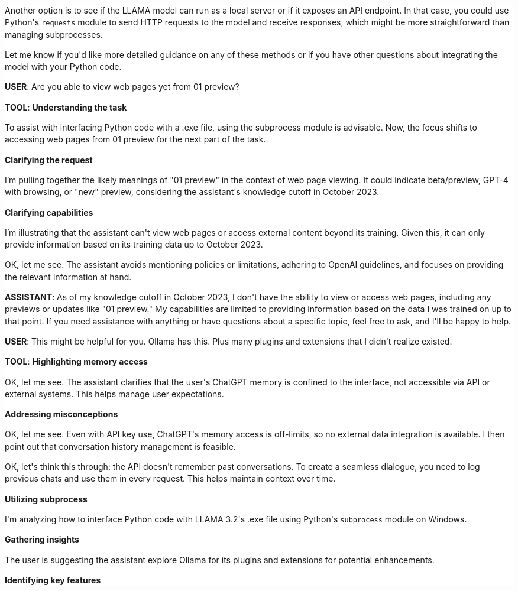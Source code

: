 Another option is to see if the LLAMA model can run as a local server or if it exposes an API endpoint. In that case, you could use Python's `requests` module to send HTTP requests to the model and receive responses, which might be more straightforward than managing subprocesses.

Let me know if you'd like more detailed guidance on any of these methods or if you have other questions about integrating the model with your Python code.

**USER**: Are you able to view web pages yet from 01 preview?

**TOOL**: **Understanding the task**

To assist with interfacing Python code with a .exe file, using the subprocess module is advisable. Now, the focus shifts to accessing web pages from 01 preview for the next part of the task.

**Clarifying the request**

I’m pulling together the likely meanings of "01 preview" in the context of web page viewing. It could indicate beta/preview, GPT-4 with browsing, or "new" preview, considering the assistant's knowledge cutoff in October 2023.

**Clarifying capabilities**

I’m illustrating that the assistant can't view web pages or access external content beyond its training. Given this, it can only provide information based on its training data up to October 2023.

OK, let me see. The assistant avoids mentioning policies or limitations, adhering to OpenAI guidelines, and focuses on providing the relevant information at hand.

**ASSISTANT**: As of my knowledge cutoff in October 2023, I don't have the ability to view or access web pages, including any previews or updates like "01 preview." My capabilities are limited to providing information based on the data I was trained on up to that point. If you need assistance with anything or have questions about a specific topic, feel free to ask, and I'll be happy to help.

**USER**: This might be helpful for you. Ollama has this. Plus many plugins and extensions that I didn't realize existed.

**TOOL**: **Highlighting memory access**

OK, let me see. The assistant clarifies that the user's ChatGPT memory is confined to the interface, not accessible via API or external systems. This helps manage user expectations.

**Addressing misconceptions**

OK, let me see. Even with API key use, ChatGPT's memory access is off-limits, so no external data integration is available. I then point out that conversation history management is feasible.

OK, let's think this through: the API doesn't remember past conversations. To create a seamless dialogue, you need to log previous chats and use them in every request. This helps maintain context over time.

**Utilizing subprocess**

I'm analyzing how to interface Python code with LLAMA 3.2's .exe file using Python's `subprocess` module on Windows.

**Gathering insights**

The user is suggesting the assistant explore Ollama for its plugins and extensions for potential enhancements.

**Identifying key features**

